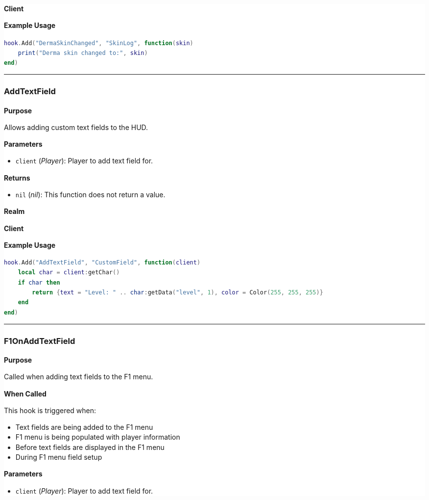 **Client**

**Example Usage**

```lua
hook.Add("DermaSkinChanged", "SkinLog", function(skin)
    print("Derma skin changed to:", skin)
end)
```

---

### AddTextField

**Purpose**

Allows adding custom text fields to the HUD.

**Parameters**

* `client` (*Player*): Player to add text field for.

**Returns**

* `nil` (*nil*): This function does not return a value.

**Realm**

**Client**

**Example Usage**

```lua
hook.Add("AddTextField", "CustomField", function(client)
    local char = client:getChar()
    if char then
        return {text = "Level: " .. char:getData("level", 1), color = Color(255, 255, 255)}
    end
end)
```

---

### F1OnAddTextField

**Purpose**

Called when adding text fields to the F1 menu.

**When Called**

This hook is triggered when:
- Text fields are being added to the F1 menu
- F1 menu is being populated with player information
- Before text fields are displayed in the F1 menu
- During F1 menu field setup

**Parameters**

* `client` (*Player*): Player to add text field for.
